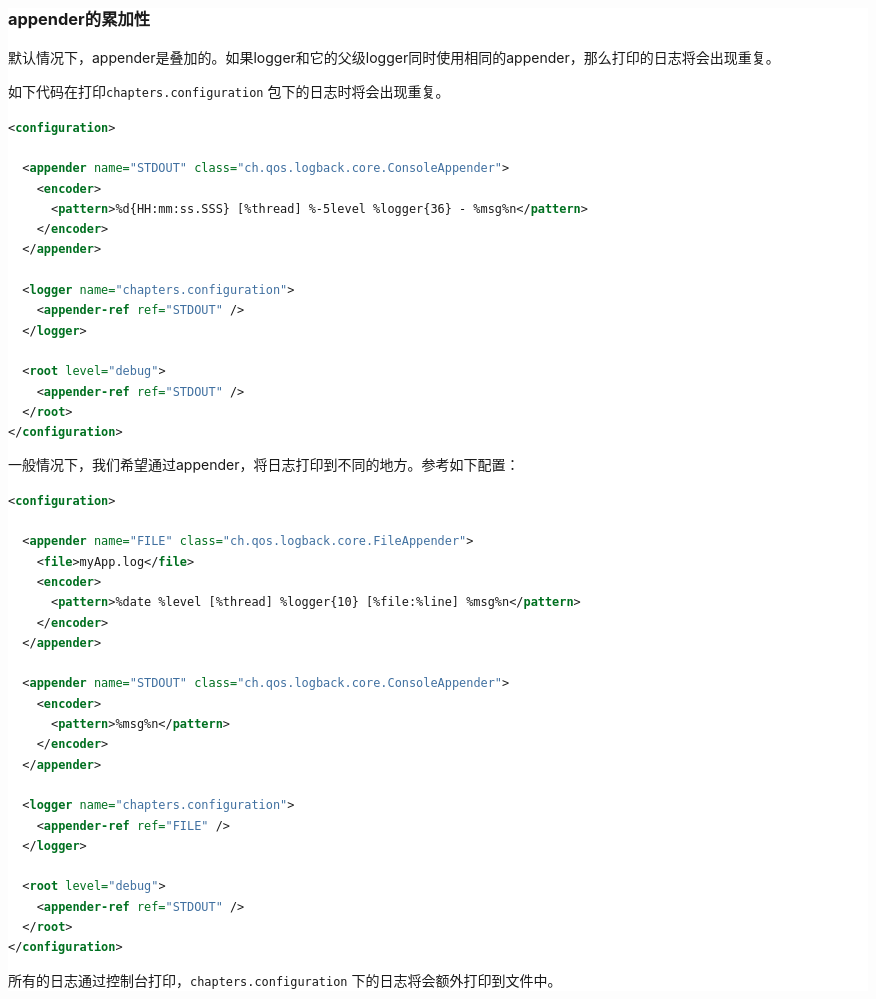 ### appender的累加性

默认情况下，appender是叠加的。如果logger和它的父级logger同时使用相同的appender，那么打印的日志将会出现重复。

如下代码在打印`chapters.configuration` 包下的日志时将会出现重复。

```xml
<configuration>

  <appender name="STDOUT" class="ch.qos.logback.core.ConsoleAppender">
    <encoder>
      <pattern>%d{HH:mm:ss.SSS} [%thread] %-5level %logger{36} - %msg%n</pattern>
    </encoder>
  </appender>

  <logger name="chapters.configuration">
    <appender-ref ref="STDOUT" />
  </logger>

  <root level="debug">
    <appender-ref ref="STDOUT" />
  </root>
</configuration>
```

一般情况下，我们希望通过appender，将日志打印到不同的地方。参考如下配置：

```xml
<configuration>

  <appender name="FILE" class="ch.qos.logback.core.FileAppender">
    <file>myApp.log</file>
    <encoder>
      <pattern>%date %level [%thread] %logger{10} [%file:%line] %msg%n</pattern>
    </encoder>
  </appender>

  <appender name="STDOUT" class="ch.qos.logback.core.ConsoleAppender">
    <encoder>
      <pattern>%msg%n</pattern>
    </encoder>
  </appender>

  <logger name="chapters.configuration">
    <appender-ref ref="FILE" />
  </logger>

  <root level="debug">
    <appender-ref ref="STDOUT" />
  </root>
</configuration>
```

所有的日志通过控制台打印，`chapters.configuration` 下的日志将会额外打印到文件中。
